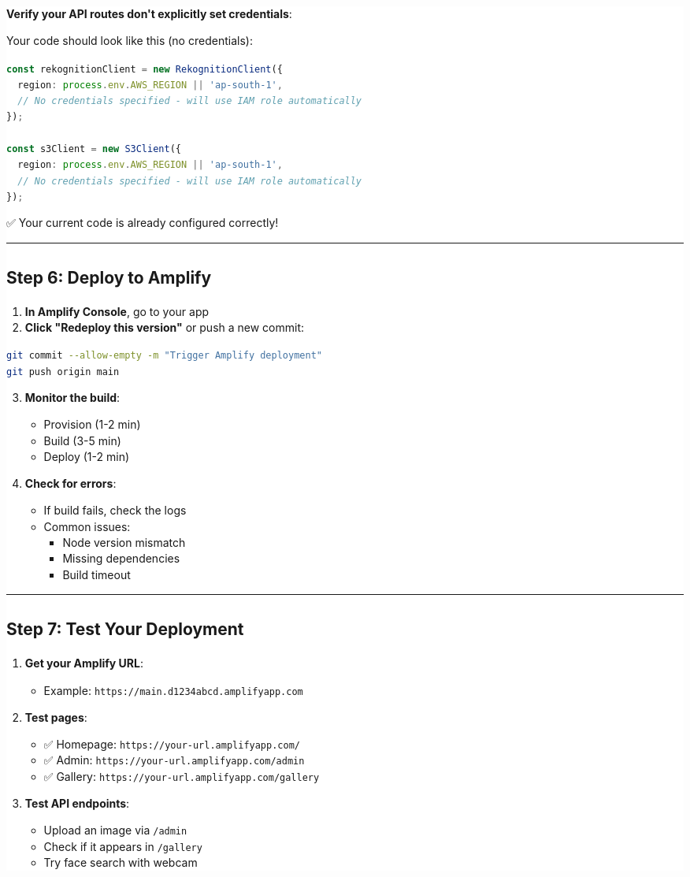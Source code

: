 **Verify your API routes don't explicitly set credentials**:

Your code should look like this (no credentials):
```typescript
const rekognitionClient = new RekognitionClient({
  region: process.env.AWS_REGION || 'ap-south-1',
  // No credentials specified - will use IAM role automatically
});

const s3Client = new S3Client({
  region: process.env.AWS_REGION || 'ap-south-1',
  // No credentials specified - will use IAM role automatically
});
```

✅ Your current code is already configured correctly!

---

## Step 6: Deploy to Amplify

1. **In Amplify Console**, go to your app
2. **Click "Redeploy this version"** or push a new commit:

```bash
git commit --allow-empty -m "Trigger Amplify deployment"
git push origin main
```

3. **Monitor the build**:
   - Provision (1-2 min)
   - Build (3-5 min)
   - Deploy (1-2 min)

4. **Check for errors**:
   - If build fails, check the logs
   - Common issues:
     - Node version mismatch
     - Missing dependencies
     - Build timeout

---

## Step 7: Test Your Deployment

1. **Get your Amplify URL**:
   - Example: `https://main.d1234abcd.amplifyapp.com`

2. **Test pages**:
   - ✅ Homepage: `https://your-url.amplifyapp.com/`
   - ✅ Admin: `https://your-url.amplifyapp.com/admin`
   - ✅ Gallery: `https://your-url.amplifyapp.com/gallery`

3. **Test API endpoints**:
   - Upload an image via `/admin`
   - Check if it appears in `/gallery`
   - Try face search with webcam
